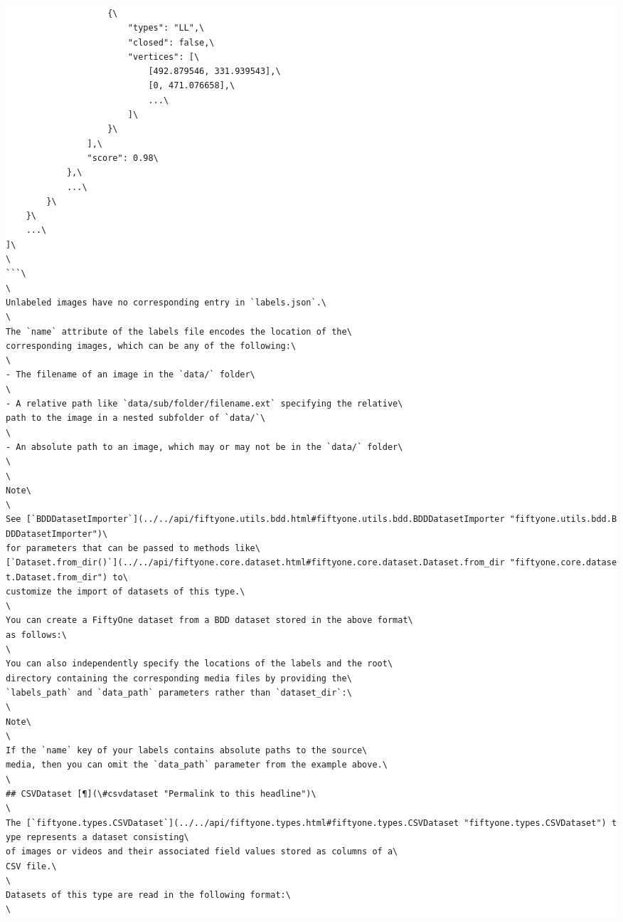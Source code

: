 ```
                    {\
                        "types": "LL",\
                        "closed": false,\
                        "vertices": [\
                            [492.879546, 331.939543],\
                            [0, 471.076658],\
                            ...\
                        ]\
                    }\
                ],\
                "score": 0.98\
            },\
            ...\
        }\
    }\
    ...\
]\
\
```\
\
Unlabeled images have no corresponding entry in `labels.json`.\
\
The `name` attribute of the labels file encodes the location of the\
corresponding images, which can be any of the following:\
\
- The filename of an image in the `data/` folder\
\
- A relative path like `data/sub/folder/filename.ext` specifying the relative\
path to the image in a nested subfolder of `data/`\
\
- An absolute path to an image, which may or may not be in the `data/` folder\
\
\
Note\
\
See [`BDDDatasetImporter`](../../api/fiftyone.utils.bdd.html#fiftyone.utils.bdd.BDDDatasetImporter "fiftyone.utils.bdd.BDDDatasetImporter")\
for parameters that can be passed to methods like\
[`Dataset.from_dir()`](../../api/fiftyone.core.dataset.html#fiftyone.core.dataset.Dataset.from_dir "fiftyone.core.dataset.Dataset.from_dir") to\
customize the import of datasets of this type.\
\
You can create a FiftyOne dataset from a BDD dataset stored in the above format\
as follows:\
\
You can also independently specify the locations of the labels and the root\
directory containing the corresponding media files by providing the\
`labels_path` and `data_path` parameters rather than `dataset_dir`:\
\
Note\
\
If the `name` key of your labels contains absolute paths to the source\
media, then you can omit the `data_path` parameter from the example above.\
\
## CSVDataset [¶](\#csvdataset "Permalink to this headline")\
\
The [`fiftyone.types.CSVDataset`](../../api/fiftyone.types.html#fiftyone.types.CSVDataset "fiftyone.types.CSVDataset") type represents a dataset consisting\
of images or videos and their associated field values stored as columns of a\
CSV file.\
\
Datasets of this type are read in the following format:\
\
```